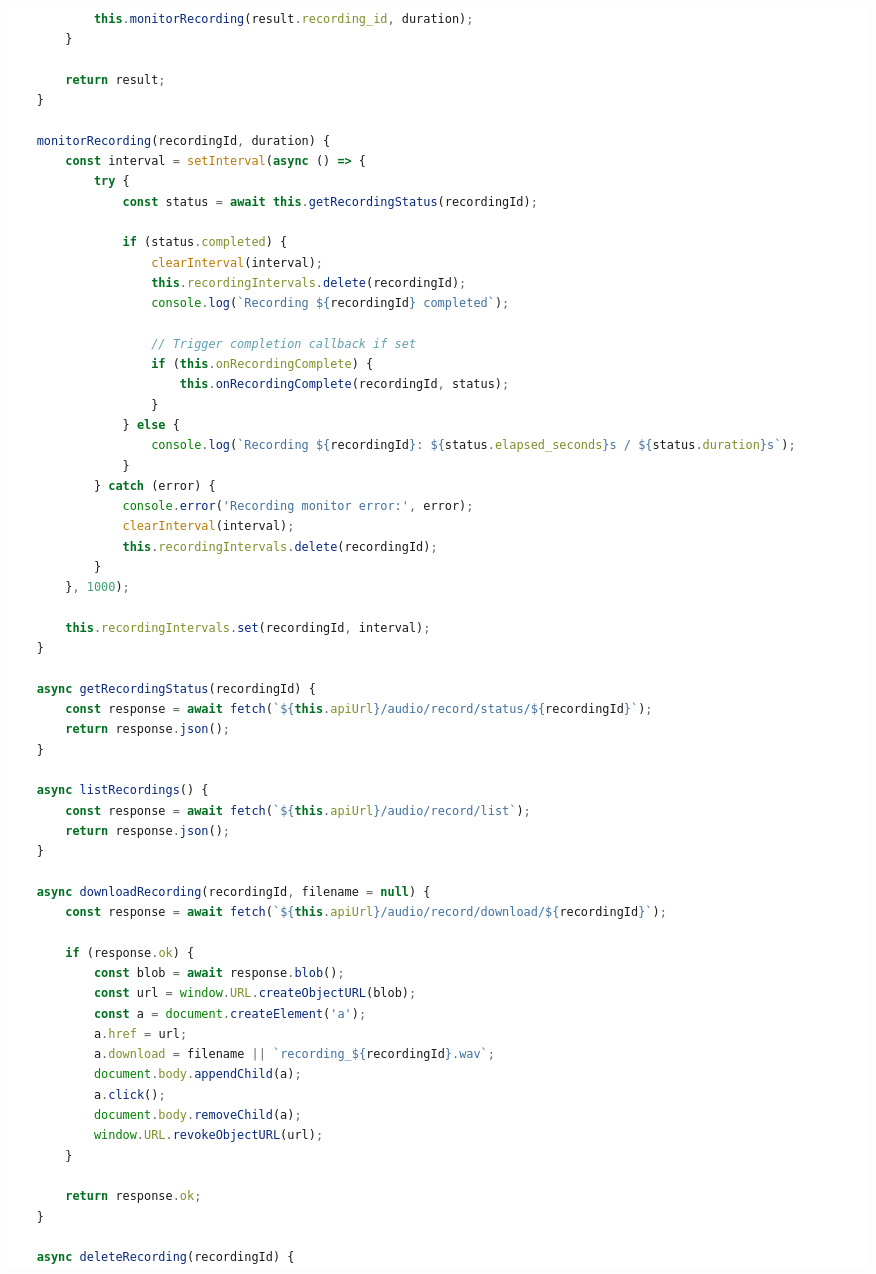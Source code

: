 ```javascript
            this.monitorRecording(result.recording_id, duration);
        }
        
        return result;
    }
    
    monitorRecording(recordingId, duration) {
        const interval = setInterval(async () => {
            try {
                const status = await this.getRecordingStatus(recordingId);
                
                if (status.completed) {
                    clearInterval(interval);
                    this.recordingIntervals.delete(recordingId);
                    console.log(`Recording ${recordingId} completed`);
                    
                    // Trigger completion callback if set
                    if (this.onRecordingComplete) {
                        this.onRecordingComplete(recordingId, status);
                    }
                } else {
                    console.log(`Recording ${recordingId}: ${status.elapsed_seconds}s / ${status.duration}s`);
                }
            } catch (error) {
                console.error('Recording monitor error:', error);
                clearInterval(interval);
                this.recordingIntervals.delete(recordingId);
            }
        }, 1000);
        
        this.recordingIntervals.set(recordingId, interval);
    }
    
    async getRecordingStatus(recordingId) {
        const response = await fetch(`${this.apiUrl}/audio/record/status/${recordingId}`);
        return response.json();
    }
    
    async listRecordings() {
        const response = await fetch(`${this.apiUrl}/audio/record/list`);
        return response.json();
    }
    
    async downloadRecording(recordingId, filename = null) {
        const response = await fetch(`${this.apiUrl}/audio/record/download/${recordingId}`);
        
        if (response.ok) {
            const blob = await response.blob();
            const url = window.URL.createObjectURL(blob);
            const a = document.createElement('a');
            a.href = url;
            a.download = filename || `recording_${recordingId}.wav`;
            document.body.appendChild(a);
            a.click();
            document.body.removeChild(a);
            window.URL.revokeObjectURL(url);
        }
        
        return response.ok;
    }
    
    async deleteRecording(recordingId) {
```